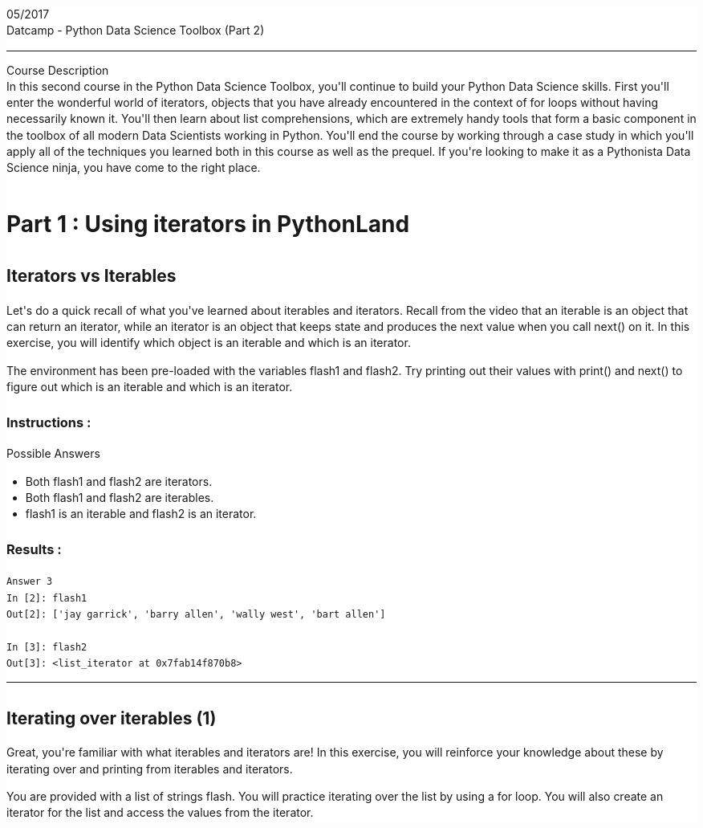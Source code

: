 05/2017  
Datcamp - Python Data Science Toolbox (Part 2)  

---

Course Description  
In this second course in the Python Data Science Toolbox, you'll continue to build your Python Data Science skills. First you'll enter the wonderful world of iterators, objects that you have already encountered in the context of for loops without having necessarily known it. You'll then learn about list comprehensions, which are extremely handy tools that form a basic component in the toolbox of all modern Data Scientists working in Python. You'll end the course by working through a case study in which you'll apply all of the techniques you learned both in this course as well as the prequel. If you're looking to make it as a Pythonista Data Science ninja, you have come to the right place.  

# Part 1 : Using iterators in PythonLand  



## Iterators vs Iterables

Let's do a quick recall of what you've learned about iterables and iterators. Recall from the video that an iterable is an object that can return an iterator, while an iterator is an object that keeps state and produces the next value when you call next() on it. In this exercise, you will identify which object is an iterable and which is an iterator.  

The environment has been pre-loaded with the variables flash1 and flash2. Try printing out their values with print() and next() to figure out which is an iterable and which is an iterator.  

### Instructions :

Possible Answers  

 - Both flash1 and flash2 are iterators.
 - Both flash1 and flash2 are iterables.
 - flash1 is an iterable and flash2 is an iterator.

### Results :  

	Answer 3
	In [2]: flash1
	Out[2]: ['jay garrick', 'barry allen', 'wally west', 'bart allen']

	In [3]: flash2
	Out[3]: <list_iterator at 0x7fab14f870b8>

---

## Iterating over iterables (1)

Great, you're familiar with what iterables and iterators are! In this exercise, you will reinforce your knowledge about these by iterating over and printing from iterables and iterators.

You are provided with a list of strings flash. You will practice iterating over the list by using a for loop. You will also create an iterator for the list and access the values from the iterator.
